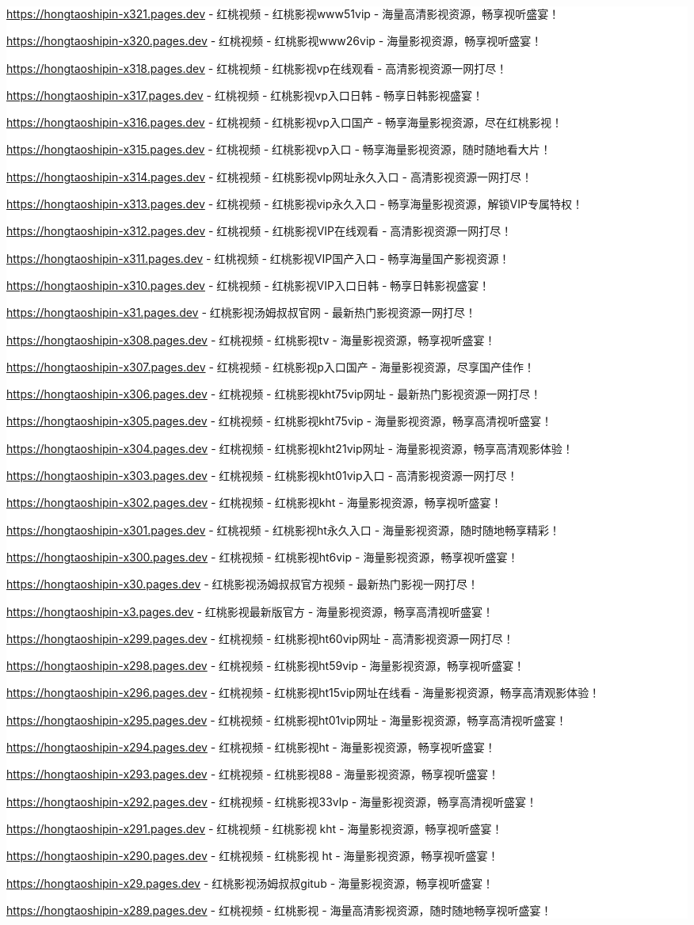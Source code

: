 https://hongtaoshipin-x321.pages.dev - 红桃视频 - 红桃影视www51vip - 海量高清影视资源，畅享视听盛宴！

https://hongtaoshipin-x320.pages.dev - 红桃视频 - 红桃影视www26vip - 海量影视资源，畅享视听盛宴！

https://hongtaoshipin-x318.pages.dev - 红桃视频 - 红桃影视vp在线观看 - 高清影视资源一网打尽！

https://hongtaoshipin-x317.pages.dev - 红桃视频 - 红桃影视vp入口日韩 - 畅享日韩影视盛宴！

https://hongtaoshipin-x316.pages.dev - 红桃视频 - 红桃影视vp入口国产 - 畅享海量影视资源，尽在红桃影视！

https://hongtaoshipin-x315.pages.dev - 红桃视频 - 红桃影视vp入口 - 畅享海量影视资源，随时随地看大片！

https://hongtaoshipin-x314.pages.dev - 红桃视频 - 红桃影视vlp网址永久入口 - 高清影视资源一网打尽！

https://hongtaoshipin-x313.pages.dev - 红桃视频 - 红桃影视vip永久入口 - 畅享海量影视资源，解锁VIP专属特权！

https://hongtaoshipin-x312.pages.dev - 红桃视频 - 红桃影视VIP在线观看 - 高清影视资源一网打尽！

https://hongtaoshipin-x311.pages.dev - 红桃视频 - 红桃影视VIP国产入口 - 畅享海量国产影视资源！

https://hongtaoshipin-x310.pages.dev - 红桃视频 - 红桃影视VIP入口日韩 - 畅享日韩影视盛宴！

https://hongtaoshipin-x31.pages.dev - 红桃影视汤姆叔叔官网 - 最新热门影视资源一网打尽！

https://hongtaoshipin-x308.pages.dev - 红桃视频 - 红桃影视tv - 海量影视资源，畅享视听盛宴！

https://hongtaoshipin-x307.pages.dev - 红桃视频 - 红桃影视p入口国产 - 海量影视资源，尽享国产佳作！

https://hongtaoshipin-x306.pages.dev - 红桃视频 - 红桃影视kht75vip网址 - 最新热门影视资源一网打尽！

https://hongtaoshipin-x305.pages.dev - 红桃视频 - 红桃影视kht75vip - 海量影视资源，畅享高清视听盛宴！

https://hongtaoshipin-x304.pages.dev - 红桃视频 - 红桃影视kht21vip网址 - 海量影视资源，畅享高清观影体验！

https://hongtaoshipin-x303.pages.dev - 红桃视频 - 红桃影视kht01vip入口 - 高清影视资源一网打尽！

https://hongtaoshipin-x302.pages.dev - 红桃视频 - 红桃影视kht - 海量影视资源，畅享视听盛宴！

https://hongtaoshipin-x301.pages.dev - 红桃视频 - 红桃影视ht永久入口 - 海量影视资源，随时随地畅享精彩！

https://hongtaoshipin-x300.pages.dev - 红桃视频 - 红桃影视ht6vip - 海量影视资源，畅享视听盛宴！

https://hongtaoshipin-x30.pages.dev - 红桃影视汤姆叔叔官方视频 - 最新热门影视一网打尽！

https://hongtaoshipin-x3.pages.dev - 红桃影视最新版官方 - 海量影视资源，畅享高清视听盛宴！

https://hongtaoshipin-x299.pages.dev - 红桃视频 - 红桃影视ht60vip网址 - 高清影视资源一网打尽！

https://hongtaoshipin-x298.pages.dev - 红桃视频 - 红桃影视ht59vip - 海量影视资源，畅享视听盛宴！

https://hongtaoshipin-x296.pages.dev - 红桃视频 - 红桃影视ht15vip网址在线看 - 海量影视资源，畅享高清观影体验！

https://hongtaoshipin-x295.pages.dev - 红桃视频 - 红桃影视ht01vip网址 - 海量影视资源，畅享高清视听盛宴！

https://hongtaoshipin-x294.pages.dev - 红桃视频 - 红桃影视ht - 海量影视资源，畅享视听盛宴！

https://hongtaoshipin-x293.pages.dev - 红桃视频 - 红桃影视88 - 海量影视资源，畅享视听盛宴！

https://hongtaoshipin-x292.pages.dev - 红桃视频 - 红桃影视33vlp - 海量影视资源，畅享高清视听盛宴！

https://hongtaoshipin-x291.pages.dev - 红桃视频 - 红桃影视 kht - 海量影视资源，畅享视听盛宴！

https://hongtaoshipin-x290.pages.dev - 红桃视频 - 红桃影视 ht - 海量影视资源，畅享视听盛宴！

https://hongtaoshipin-x29.pages.dev - 红桃影视汤姆叔叔gitub - 海量影视资源，畅享视听盛宴！

https://hongtaoshipin-x289.pages.dev - 红桃视频 - 红桃影视 - 海量高清影视资源，随时随地畅享视听盛宴！
